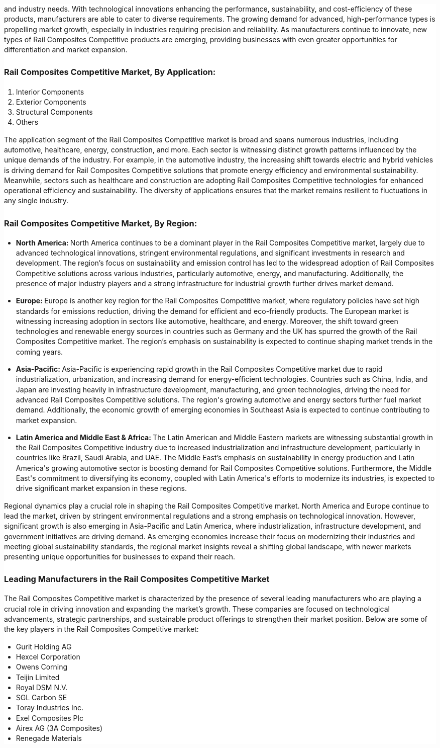 and industry needs. With technological innovations enhancing the performance, sustainability, and cost-efficiency of these products, manufacturers are able to cater to diverse requirements. The growing demand for advanced, high-performance types is propelling market growth, especially in industries requiring precision and reliability. As manufacturers continue to innovate, new types of Rail Composites Competitive products are emerging, providing businesses with even greater opportunities for differentiation and market expansion.</p><h3>Rail Composites Competitive Market,&nbsp;By Application:</h3><ol><li>Interior Components<li> Exterior Components<li> Structural Components<li> Others</li></ol><p>The application segment of the Rail Composites Competitive market is broad and spans numerous industries, including automotive, healthcare, energy, construction, and more. Each sector is witnessing distinct growth patterns influenced by the unique demands of the industry. For example, in the automotive industry, the increasing shift towards electric and hybrid vehicles is driving demand for Rail Composites Competitive solutions that promote energy efficiency and environmental sustainability. Meanwhile, sectors such as healthcare and construction are adopting Rail Composites Competitive technologies for enhanced operational efficiency and sustainability. The diversity of applications ensures that the market remains resilient to fluctuations in any single industry.</p><h3>Rail Composites Competitive Market, By Region:</h3><ul><li><p><strong>North America:&nbsp;</strong>North America continues to be a dominant player in the Rail Composites Competitive market, largely due to advanced technological innovations, stringent environmental regulations, and significant investments in research and development. The region&rsquo;s focus on sustainability and emission control has led to the widespread adoption of Rail Composites Competitive solutions across various industries, particularly automotive, energy, and manufacturing. Additionally, the presence of major industry players and a strong infrastructure for industrial growth further drives market demand.</p></li><li><p><strong><strong>Europe:&nbsp;</strong></strong>Europe is another key region for the Rail Composites Competitive market, where regulatory policies have set high standards for emissions reduction, driving the demand for efficient and eco-friendly products. The European market is witnessing increasing adoption in sectors like automotive, healthcare, and energy. Moreover, the shift toward green technologies and renewable energy sources in countries such as Germany and the UK has spurred the growth of the Rail Composites Competitive market. The region&rsquo;s emphasis on sustainability is expected to continue shaping market trends in the coming years.</p></li><li><p><strong><strong>Asia-Pacific:&nbsp;</strong></strong>Asia-Pacific is experiencing rapid growth in the Rail Composites Competitive market due to rapid industrialization, urbanization, and increasing demand for energy-efficient technologies. Countries such as China, India, and Japan are investing heavily in infrastructure development, manufacturing, and green technologies, driving the need for advanced Rail Composites Competitive solutions. The region's growing automotive and energy sectors further fuel market demand. Additionally, the economic growth of emerging economies in Southeast Asia is expected to continue contributing to market expansion.</p></li><li><p><strong><strong>Latin America and Middle East &amp; Africa:&nbsp;</strong></strong>The Latin American and Middle Eastern markets are witnessing substantial growth in the Rail Composites Competitive industry due to increased industrialization and infrastructure development, particularly in countries like Brazil, Saudi Arabia, and UAE. The Middle East&rsquo;s emphasis on sustainability in energy production and Latin America's growing automotive sector is boosting demand for Rail Composites Competitive solutions. Furthermore, the Middle East's commitment to diversifying its economy, coupled with Latin America's efforts to modernize its industries, is expected to drive significant market expansion in these regions.</p></li></ul><p>Regional dynamics play a crucial role in shaping the Rail Composites Competitive market. North America and Europe continue to lead the market, driven by stringent environmental regulations and a strong emphasis on technological innovation. However, significant growth is also emerging in Asia-Pacific and Latin America, where industrialization, infrastructure development, and government initiatives are driving demand. As emerging economies increase their focus on modernizing their industries and meeting global sustainability standards, the regional market insights reveal a shifting global landscape, with newer markets presenting unique opportunities for businesses to expand their reach.</p><h3><strong>Leading Manufacturers in the Rail Composites Competitive Market</strong></h3><p>The Rail Composites Competitive market is characterized by the presence of several leading manufacturers who are playing a crucial role in driving innovation and expanding the market&rsquo;s growth. These companies are focused on technological advancements, strategic partnerships, and sustainable product offerings to strengthen their market position. Below are some of the key players in the Rail Composites Competitive market:</p></div><div class="article-main__content" data-test-id="publishing-text-block"><ul><li><span class="">Gurit Holding AG<li> Hexcel Corporation<li> Owens Corning<li> Teijin Limited<li> Royal DSM N.V.<li> SGL Carbon SE<li> Toray Industries Inc.<li> Exel Composites Plc<li> Airex AG (3A Composites)<li> Renegade Materials